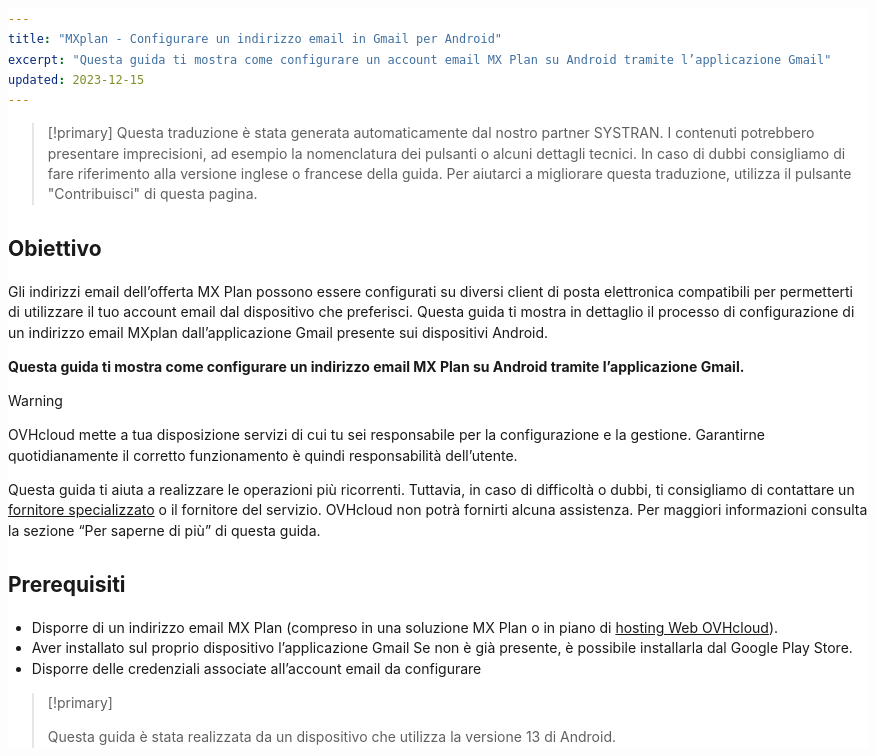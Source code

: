 ```yaml
---
title: "MXplan - Configurare un indirizzo email in Gmail per Android"
excerpt: "Questa guida ti mostra come configurare un account email MX Plan su Android tramite l’applicazione Gmail"
updated: 2023-12-15
---
```


<style>
.w-400 {
  max-width:400px !important;
}
</style>

> [!primary]
> Questa traduzione è stata generata automaticamente dal nostro partner SYSTRAN. I contenuti potrebbero presentare imprecisioni, ad esempio la nomenclatura dei pulsanti o alcuni dettagli tecnici. In caso di dubbi consigliamo di fare riferimento alla versione inglese o francese della guida. Per aiutarci a migliorare questa traduzione, utilizza il pulsante "Contribuisci" di questa pagina.
>

## Obiettivo

Gli indirizzi email dell’offerta MX Plan possono essere configurati su diversi client di posta elettronica compatibili per permetterti di utilizzare il tuo account email dal dispositivo che preferisci. Questa guida ti mostra in dettaglio il processo di configurazione di un indirizzo email MXplan dall’applicazione Gmail presente sui dispositivi Android.

**Questa guida ti mostra come configurare un indirizzo email MX Plan su Android tramite l’applicazione Gmail.**

> [!warning]
>
> OVHcloud mette a tua disposizione servizi di cui tu sei responsabile per la configurazione e la gestione. Garantirne quotidianamente il corretto funzionamento è quindi responsabilità dell’utente.
>
> Questa guida ti aiuta a realizzare le operazioni più ricorrenti. Tuttavia, in caso di difficoltà o dubbi, ti consigliamo di contattare un [fornitore specializzato](https://partner.ovhcloud.com/it/directory/) o il fornitore del servizio. OVHcloud non potrà fornirti alcuna assistenza. Per maggiori informazioni consulta la sezione “Per saperne di più” di questa guida.

## Prerequisiti

- Disporre di un indirizzo email MX Plan (compreso in una soluzione MX Plan o in piano di [hosting Web OVHcloud](https://www.ovhcloud.com/it/web-hosting/)).
- Aver installato sul proprio dispositivo l’applicazione Gmail Se non è già presente, è possibile installarla dal Google Play Store.
- Disporre delle credenziali associate all’account email da configurare

> [!primary]
>
> Questa guida è stata realizzata da un dispositivo che utilizza la versione 13 di Android.
>
